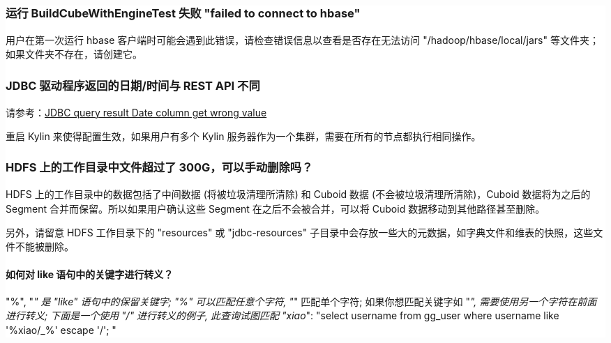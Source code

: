 
### 运行 BuildCubeWithEngineTest 失败 "failed to connect to hbase" 
用户在第一次运行 hbase 客户端时可能会遇到此错误，请检查错误信息以查看是否存在无法访问 "/hadoop/hbase/local/jars" 等文件夹；如果文件夹不存在，请创建它。

### JDBC 驱动程序返回的日期/时间与 REST API 不同
请参考：[JDBC query result Date column get wrong value](http://apache-kylin.74782.x6.nabble.com/JDBC-query-result-Date-column-get-wrong-value-td5370.html)


重启 Kylin 来使得配置生效，如果用户有多个 Kylin 服务器作为一个集群，需要在所有的节点都执行相同操作。

### HDFS 上的工作目录中文件超过了 300G，可以手动删除吗？

HDFS 上的工作目录中的数据包括了中间数据 (将被垃圾清理所清除) 和 Cuboid 数据 (不会被垃圾清理所清除)，Cuboid 数据将为之后的 Segment 合并而保留。所以如果用户确认这些 Segment 在之后不会被合并，可以将 Cuboid 数据移动到其他路径甚至删除。

另外，请留意 HDFS 工作目录下的 "resources" 或 "jdbc-resources" 子目录中会存放一些大的元数据，如字典文件和维表的快照，这些文件不能被删除。

#### 如何对 like 语句中的关键字进行转义？
"%", "_" 是 "like" 语句中的保留关键字; "%" 可以匹配任意个字符,  "_" 匹配单个字符; 如果你想匹配关键字如 "_", 需要使用另一个字符在前面进行转义; 下面是一个使用 "/" 进行转义的例子, 此查询试图匹配 "xiao_":
"select username from gg_user where username like '%xiao/_%' escape '/'; "